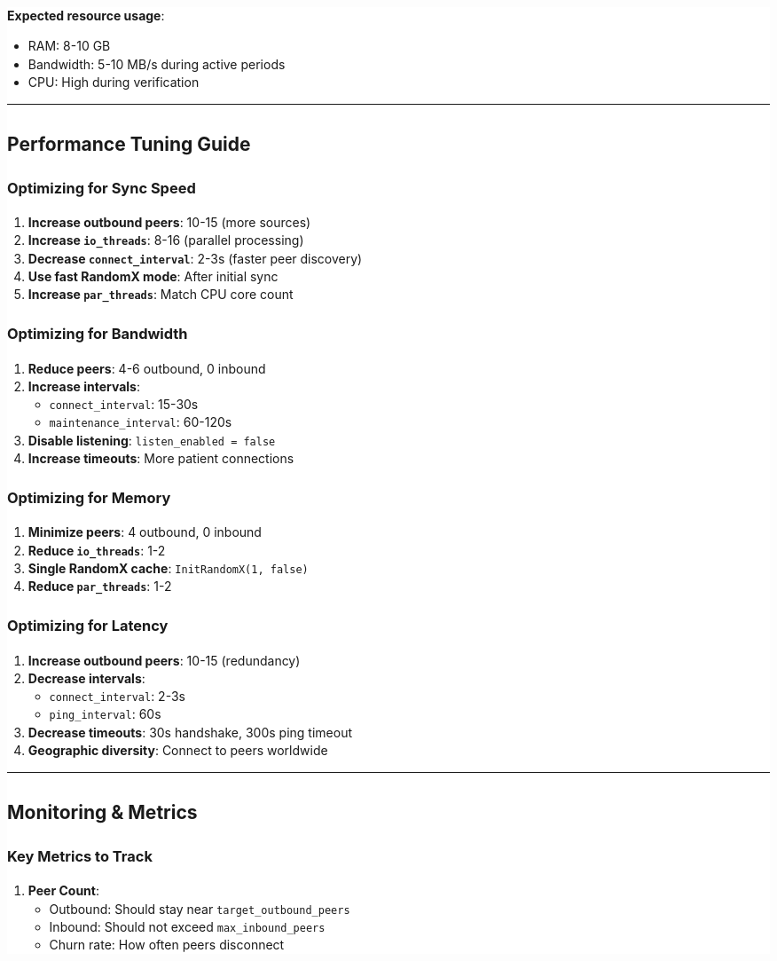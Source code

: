 **Expected resource usage**:
- RAM: 8-10 GB
- Bandwidth: 5-10 MB/s during active periods
- CPU: High during verification

---

## Performance Tuning Guide

### Optimizing for Sync Speed

1. **Increase outbound peers**: 10-15 (more sources)
2. **Increase `io_threads`**: 8-16 (parallel processing)
3. **Decrease `connect_interval`**: 2-3s (faster peer discovery)
4. **Use fast RandomX mode**: After initial sync
5. **Increase `par_threads`**: Match CPU core count

### Optimizing for Bandwidth

1. **Reduce peers**: 4-6 outbound, 0 inbound
2. **Increase intervals**:
   - `connect_interval`: 15-30s
   - `maintenance_interval`: 60-120s
3. **Disable listening**: `listen_enabled = false`
4. **Increase timeouts**: More patient connections

### Optimizing for Memory

1. **Minimize peers**: 4 outbound, 0 inbound
2. **Reduce `io_threads`**: 1-2
3. **Single RandomX cache**: `InitRandomX(1, false)`
4. **Reduce `par_threads`**: 1-2

### Optimizing for Latency

1. **Increase outbound peers**: 10-15 (redundancy)
2. **Decrease intervals**:
   - `connect_interval`: 2-3s
   - `ping_interval`: 60s
3. **Decrease timeouts**: 30s handshake, 300s ping timeout
4. **Geographic diversity**: Connect to peers worldwide

---

## Monitoring & Metrics

### Key Metrics to Track

1. **Peer Count**:
   - Outbound: Should stay near `target_outbound_peers`
   - Inbound: Should not exceed `max_inbound_peers`
   - Churn rate: How often peers disconnect
